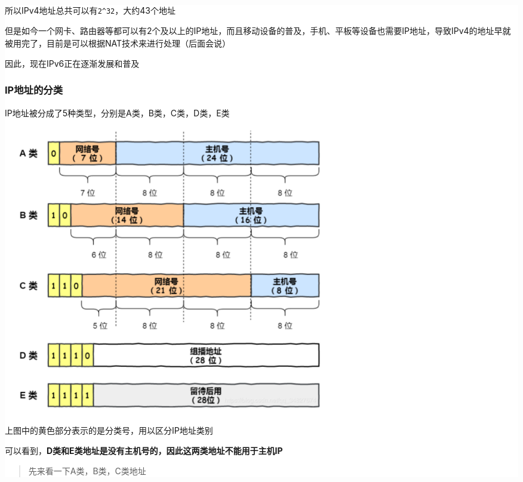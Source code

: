 所以IPv4地址总共可以有`2^32`，大约43个地址

但是如今一个网卡、路由器等都可以有2个及以上的IP地址，而且移动设备的普及，手机、平板等设备也需要IP地址，导致IPv4的地址早就被用完了，目前是可以根据NAT技术来进行处理（后面会说）

因此，现在IPv6正在逐渐发展和普及

### IP地址的分类

IP地址被分成了5种类型，分别是A类，B类，C类，D类，E类

<img src="../../image/ComputerNetwork/image-20211201105523118.png" alt="image-20211201105523118" style="zoom:67%;" />

上图中的黄色部分表示的是分类号，用以区分IP地址类别

可以看到，**D类和E类地址是没有主机号的，因此这两类地址不能用于主机IP**



> 先来看一下A类，B类，C类地址
